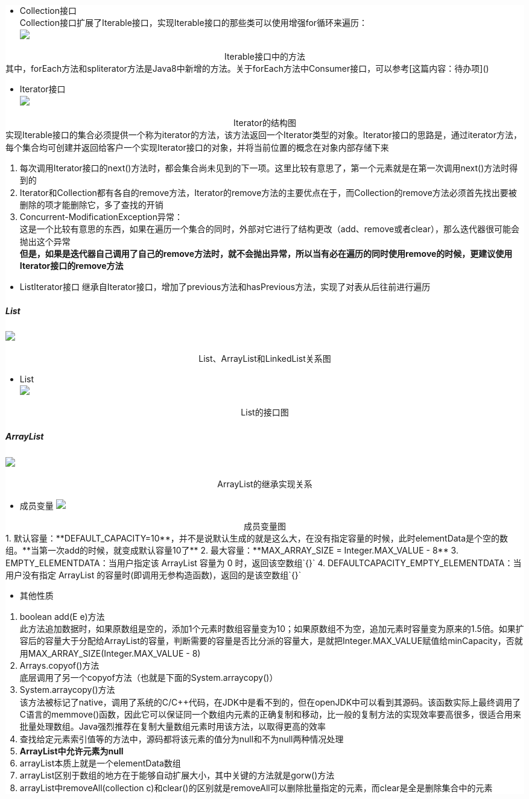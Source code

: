 - Collection接口  
Collection接口扩展了Iterable接口，实现Iterable接口的那些类可以使用增强for循环来遍历：  
![](https://gitee.com/liaoxinyiqiqi/my-blog-images/raw/master/img/Iterable-field-method.jpg)
<center>Iterable接口中的方法</center>
其中，forEach方法和spliterator方法是Java8中新增的方法。关于forEach方法中Consumer接口，可以参考[这篇内容：待办项]()

- Iterator接口  
![](https://gitee.com/liaoxinyiqiqi/my-blog-images/raw/master/img/Iterator-field-method.jpg)  
<center>Iterator的结构图</center>  
实现Iterable接口的集合必须提供一个称为iterator的方法，该方法返回一个Iterator类型的对象。Iterator接口的思路是，通过iterator方法，每个集合均可创建并返回给客户一个实现Iterator接口的对象，并将当前位置的概念在对象内部存储下来  

1. 每次调用Iterator接口的next()方法时，都会集合尚未见到的下一项。这里比较有意思了，第一个元素就是在第一次调用next()方法时得到的  
2. Iterator和Collection都有各自的remove方法，Iterator的remove方法的主要优点在于，而Collection的remove方法必须首先找出要被删除的项才能删除它，多了查找的开销  
3. Concurrent-ModificationException异常：  
这是一个比较有意思的东西，如果在遍历一个集合的同时，外部对它进行了结构更改（add、remove或者clear），那么迭代器很可能会抛出这个异常  
**但是，如果是迭代器自己调用了自己的remove方法时，就不会抛出异常，所以当有必在遍历的同时使用remove的时候，更建议使用Iterator接口的remove方法**  

- ListIterator接口
继承自Iterator接口，增加了previous方法和hasPrevious方法，实现了对表从后往前进行遍历

##### List
![](https://gitee.com/liaoxinyiqiqi/my-blog-images/raw/master/img/linkedList-ArrayList.jpg)  
<center>List、ArrayList和LinkedList关系图</center>

- List  
![](https://gitee.com/liaoxinyiqiqi/my-blog-images/raw/master/img/List-field-method.jpg)
<center>List的接口图</center>

##### ArrayList
![](https://gitee.com/liaoxinyiqiqi/my-blog-images/raw/master/img/ArrayList-diagrams.jpg)
<center>ArrayList的继承实现关系</center>

- 成员变量
![](https://gitee.com/liaoxinyiqiqi/my-blog-images/raw/master/img/ArrayList-class-filed.jpg)  
<center>成员变量图</center>  
1. 默认容量：**DEFAULT_CAPACITY=10**，并不是说默认生成的就是这么大，在没有指定容量的时候，此时elementData是个空的数组。**当第一次add的时候，就变成默认容量10了**    
2. 最大容量：**MAX_ARRAY_SIZE = Integer.MAX_VALUE - 8**  
3. EMPTY_ELEMENTDATA：当用户指定该 ArrayList 容量为 0 时，返回该空数组`{}`  
4. DEFAULTCAPACITY_EMPTY_ELEMENTDATA：当用户没有指定 ArrayList 的容量时(即调用无参构造函数)，返回的是该空数组`{}`  

- 其他性质  
1. boolean add(E e)方法  
此方法追加数据时，如果原数组是空的，添加1个元素时数组容量变为10；如果原数组不为空，追加元素时容量变为原来的1.5倍。如果扩容后的容量大于分配给ArrayList的容量，判断需要的容量是否比分派的容量大，是就把Integer.MAX_VALUE赋值给minCapacity，否就用MAX_ARRAY_SIZE(Integer.MAX_VALUE - 8)  
2. Arrays.copyof()方法  
底层调用了另一个copyof方法（也就是下面的System.arraycopy()）    
3. System.arraycopy()方法  
该方法被标记了native，调用了系统的C/C++代码，在JDK中是看不到的，但在openJDK中可以看到其源码。该函数实际上最终调用了C语言的memmove()函数，因此它可以保证同一个数组内元素的正确复制和移动，比一般的复制方法的实现效率要高很多，很适合用来批量处理数组。Java强烈推荐在复制大量数组元素时用该方法，以取得更高的效率    
4. 查找给定元素索引值等的方法中，源码都将该元素的值分为null和不为null两种情况处理  
5. **ArrayList中允许元素为null**  
6. arrayList本质上就是一个elementData数组  
7. arrayList区别于数组的地方在于能够自动扩展大小，其中关键的方法就是gorw()方法  
8. arrayList中removeAll(collection c)和clear()的区别就是removeAll可以删除批量指定的元素，而clear是全是删除集合中的元素  
